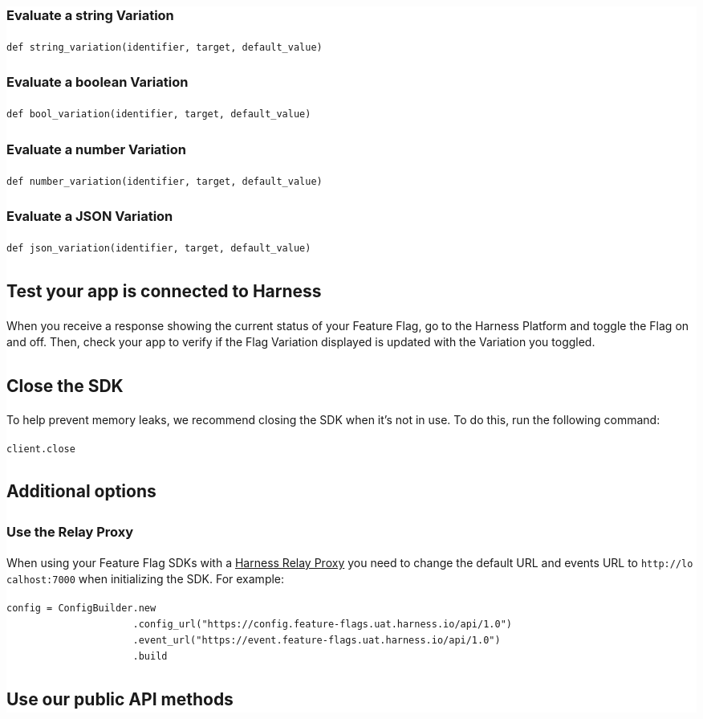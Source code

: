 ### Evaluate a string Variation


```
def string_variation(identifier, target, default_value)
```
### Evaluate a boolean Variation


```
def bool_variation(identifier, target, default_value)
```
### Evaluate a number Variation


```
def number_variation(identifier, target, default_value)
```
### Evaluate a JSON Variation


```
def json_variation(identifier, target, default_value)
```
## Test your app is connected to Harness

When you receive a response showing the current status of your Feature Flag, go to the Harness Platform and toggle the Flag on and off. Then, check your app to verify if the Flag Variation displayed is updated with the Variation you toggled.

<Sixty />

## Close the SDK

To help prevent memory leaks, we recommend closing the SDK when it’s not in use. To do this, run the following command: 


```
client.close
```
## Additional options

### Use the Relay Proxy

When using your Feature Flag SDKs with a [Harness Relay Proxy](/docs/feature-flags/relay-proxy/) you need to change the default URL and events URL to `http://localhost:7000` when initializing the SDK. For example:


```
config = ConfigBuilder.new  
                      .config_url("https://config.feature-flags.uat.harness.io/api/1.0")  
                      .event_url("https://event.feature-flags.uat.harness.io/api/1.0")  
                      .build
```
## Use our public API methods
